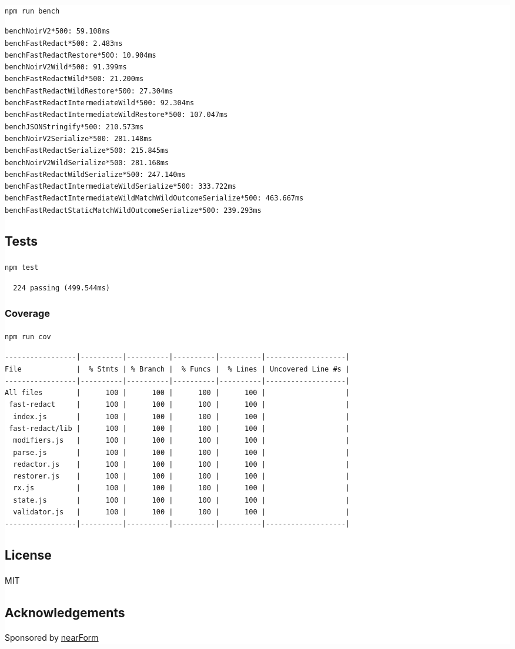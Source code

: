 ```sh
npm run bench
```

```
benchNoirV2*500: 59.108ms
benchFastRedact*500: 2.483ms
benchFastRedactRestore*500: 10.904ms
benchNoirV2Wild*500: 91.399ms
benchFastRedactWild*500: 21.200ms
benchFastRedactWildRestore*500: 27.304ms
benchFastRedactIntermediateWild*500: 92.304ms
benchFastRedactIntermediateWildRestore*500: 107.047ms
benchJSONStringify*500: 210.573ms
benchNoirV2Serialize*500: 281.148ms
benchFastRedactSerialize*500: 215.845ms
benchNoirV2WildSerialize*500: 281.168ms
benchFastRedactWildSerialize*500: 247.140ms
benchFastRedactIntermediateWildSerialize*500: 333.722ms
benchFastRedactIntermediateWildMatchWildOutcomeSerialize*500: 463.667ms
benchFastRedactStaticMatchWildOutcomeSerialize*500: 239.293ms
```

## Tests

```
npm test
```

```
  224 passing (499.544ms)
```

### Coverage

```
npm run cov
```

```
-----------------|----------|----------|----------|----------|-------------------|
File             |  % Stmts | % Branch |  % Funcs |  % Lines | Uncovered Line #s |
-----------------|----------|----------|----------|----------|-------------------|
All files        |      100 |      100 |      100 |      100 |                   |
 fast-redact     |      100 |      100 |      100 |      100 |                   |
  index.js       |      100 |      100 |      100 |      100 |                   |
 fast-redact/lib |      100 |      100 |      100 |      100 |                   |
  modifiers.js   |      100 |      100 |      100 |      100 |                   |
  parse.js       |      100 |      100 |      100 |      100 |                   |
  redactor.js    |      100 |      100 |      100 |      100 |                   |
  restorer.js    |      100 |      100 |      100 |      100 |                   |
  rx.js          |      100 |      100 |      100 |      100 |                   |
  state.js       |      100 |      100 |      100 |      100 |                   |
  validator.js   |      100 |      100 |      100 |      100 |                   |
-----------------|----------|----------|----------|----------|-------------------|
```

## License

MIT

## Acknowledgements

Sponsored by [nearForm](http://www.nearform.com)
